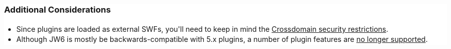### Additional Considerations

*   Since plugins are loaded as external SWFs, you'll need to keep in mind the [Crossdomain security restrictions](http://www.longtailvideo.com/support/jw-player/28844/crossdomain-file-loading).
*   Although JW6 is mostly be backwards-compatible with 5.x plugins, a number of plugin features are [no longer supported](plugins.html).
